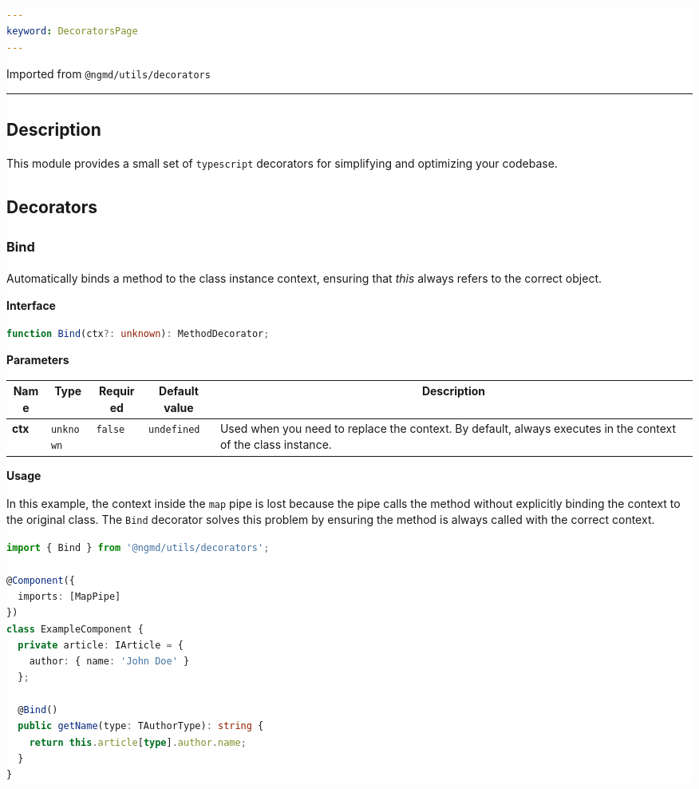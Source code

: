 ```yaml
---
keyword: DecoratorsPage
---
```


Imported from `@ngmd/utils/decorators`

---

## Description

This module provides a small set of `typescript` decorators for simplifying and optimizing your codebase.

## Decorators

### Bind

Automatically binds a method to the class instance context, ensuring that _this_ always refers to the correct object.

**Interface**

```ts
function Bind(ctx?: unknown): MethodDecorator;
```

**Parameters**

| Name | Type | Required | Default value | Description |
|----------|----------|----------|----------|----------|
| **ctx** | `unknown` | `false` | `undefined` | Used when you need to replace the context. By default, always executes in the context of the class instance. |

**Usage**

In this example, the context inside the `map` pipe is lost because the pipe calls the method without explicitly binding the context to the original class. The `Bind` decorator solves this problem by ensuring the method is always called with the correct context.

```ts name="example.component.ts" group="bind-example" {1, 11}
import { Bind } from '@ngmd/utils/decorators';

@Component({
  imports: [MapPipe]
})
class ExampleComponent {
  private article: IArticle = {
    author: { name: 'John Doe' }
  };

  @Bind()
  public getName(type: TAuthorType): string {
    return this.article[type].author.name;
  }
}
```
